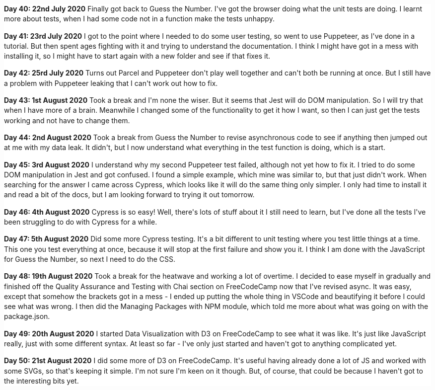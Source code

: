 **Day 40: 22nd July 2020**
Finally got back to Guess the Number. I've got the browser doing what the unit tests are doing. I learnt more about tests, when I had some code not in a function make the tests unhappy.

**Day 41: 23rd July 2020**
I got to the point where I needed to do some user testing, so went to use Puppeteer, as I've done in a tutorial. But then spent ages fighting with it and trying to understand the documentation. I think I might have got in a mess with installing it, so I might have to start again with a new folder and see if that fixes it.

**Day 42: 25rd July 2020**
Turns out Parcel and Puppeteer don't play well together and can't both be running at once. But I still have a problem with Puppeteer leaking that I can't work out how to fix.

**Day 43: 1st August 2020**
Took a break and I'm none the wiser. But it seems that Jest will do DOM manipulation. So I will try that when I have more of a brain. Meanwhile I changed some of the functionality to get it how I want, so then I can just get the tests working and not have to change them.

**Day 44: 2nd August 2020**
Took a break from Guess the Number to revise asynchronous code to see if anything then jumped out at me with my data leak. It didn't, but I now understand what everything in the test function is doing, which is a start.

**Day 45: 3rd August 2020**
I understand why my second Puppeteer test failed, although not yet how to fix it. I tried to do some DOM manipulation in Jest and got confused. I found a simple example, which mine was similar to, but that just didn't work. When searching for the answer I came across Cypress, which looks like it will do the same thing only simpler. I only had time to install it and read a bit of the docs, but I am looking forward to trying it out tomorrow.

**Day 46: 4th August 2020**
Cypress is so easy! Well, there's lots of stuff about it I still need to learn, but I've done all the tests I've been struggling to do with Cypress for a while.

**Day 47: 5th August 2020**
Did some more Cypress testing. It's a bit different to unit testing where you test little things at a time. This one you test everything at once, because it will stop at the first failure and show you it. I think I am done with the JavaScript for Guess the Number, so next I need to do the CSS.

**Day 48: 19th August 2020**
Took a break for the heatwave and working a lot of overtime. I decided to ease myself in gradually and finished off the Quality Assurance and Testing with Chai section on FreeCodeCamp now that I've revised async. It was easy, except that somehow the brackets got in a mess - I ended up putting the whole thing in VSCode and beautifying it before I could see what was wrong. I then did the Managing Packages with NPM module, which told me more about what was going on with the package.json.

**Day 49: 20th August 2020**
I started Data Visualization with D3 on FreeCodeCamp to see what it was like. It's just like JavaScript really, just with some different syntax. At least so far - I've only just started and haven't got to anything complicated yet.

**Day 50: 21st August 2020**
I did some more of D3 on FreeCodeCamp. It's useful having already done a lot of JS and worked with some SVGs, so that's keeping it simple. I'm not sure I'm keen on it though. But, of course, that could be because I haven't got to the interesting bits yet.
